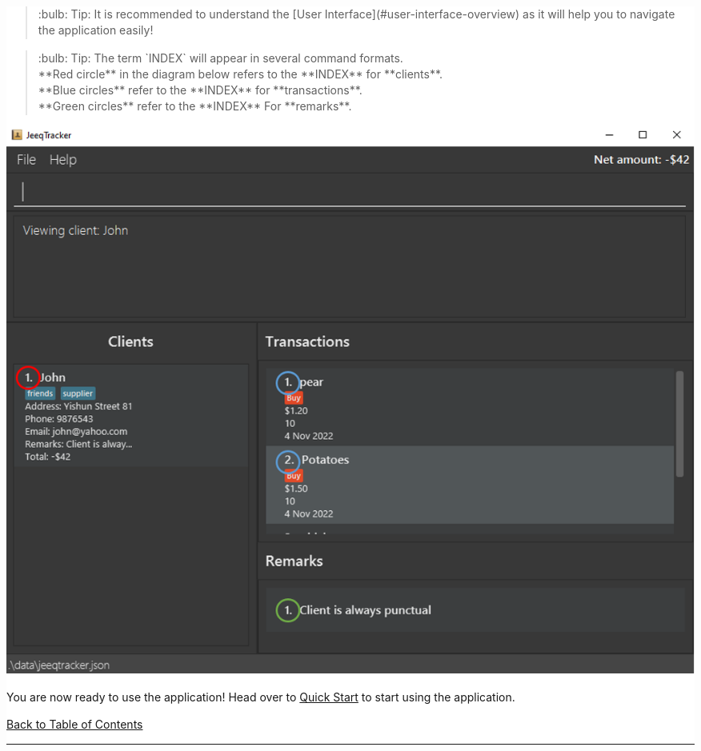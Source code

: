 
> <div markdown="span" class="alert alert-primary">:bulb: Tip: It is recommended to understand the [User Interface](#user-interface-overview) as it will help you to navigate the application easily!</div>

> <div markdown="span" class="alert alert-primary">:bulb: Tip: The term `INDEX` will appear in several command formats.<br/> **Red circle** in the diagram below refers to the **INDEX** for **clients**.<br/>**Blue circles** refer to the **INDEX** for **transactions**.<br/>**Green circles** refer to the **INDEX** For **remarks**.</div>

![IndexMeaning](images/IndexMeaning.PNG)

You are now ready to use the application! Head over to [Quick Start](#quick-start) to start using the application.

[Back to Table of Contents](#table-of-contents)

--------------------------------------------------------------------------------------------------------------------
